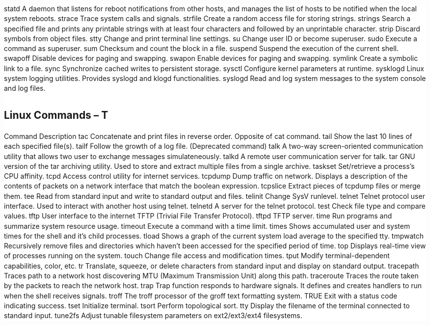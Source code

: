 statd	 A daemon that listens for reboot notifications from other hosts, and manages the list of hosts to be notified when the local system reboots.
strace	 Trace system calls and signals.
strfile	 Create a random access file for storing strings.
strings	 Search a specified file and prints any printable strings with at least four characters and followed by an unprintable character.
strip	 Discard symbols from object files.
stty	 Change and print terminal line settings.
su	 Change user ID or become superuser.
sudo	 Execute a command as superuser.
sum	 Checksum and count the block in a file.
suspend	 Suspend the execution of the current shell.
swapoff	 Disable devices for paging and swapping.
swapon	 Enable devices for paging and swapping.
symlink	 Create a symbolic link to a file.
sync	 Synchronize cached writes to persistent storage.
sysctl	 Configure kernel parameters at runtime.
sysklogd	 Linux system logging utilities. Provides syslogd and klogd functionalities.
syslogd	 Read and log system messages to the system console and log files.
## Linux Commands – T
Command	Description
tac	 Concatenate and print files in reverse order. Opposite of cat command.
tail	 Show the last 10 lines of each specified file(s).
tailf	 Follow the growth of a log file. (Deprecated command)
talk	 A two-way screen-oriented communication utility that allows two user to exchange messages simulateneously.
talkd	 A remote user communication server for talk.
tar	 GNU version of the tar archiving utility. Used to store and extract multiple files from a single archive.
taskset	 Set/retrieve a process’s CPU affinity.
tcpd	 Access control utility for internet services.
tcpdump	 Dump traffic on network. Displays a description of the contents of packets on a network interface that match the boolean expression.
tcpslice	 Extract pieces of tcpdump files or merge them.
tee	 Read from standard input and write to standard output and files.
telinit	 Change SysV runlevel.
telnet	 Telnet protocol user interface. Used to interact with another host using telnet.
telnetd	 A server for the telnet protocol.
test	 Check file type and compare values.
tftp	 User interface to the internet TFTP (Trivial File Transfer Protocol).
tftpd	 TFTP server.
time	 Run programs and summarize system resource usage.
timeout	 Execute a command with a time limit.
times	 Shows accumulated user and system times for the shell and it’s child processes.
tload	 Shows a graph of the current system load average to the specified tty.
tmpwatch	 Recursively remove files and directories which haven’t been accessed for the specified period of time.
top	 Displays real-time view of processes running on the system.
touch	 Change file access and modification times.
tput	 Modify terminal-dependent capabilities, color, etc.
tr	 Translate, squeeze, or delete characters from standard input and display on standard output.
tracepath	 Traces path to a network host discovering MTU (Maximum Transmission Unit) along this path.
traceroute	 Traces the route taken by the packets to reach the network host.
trap	 Trap function responds to hardware signals. It defines and creates handlers to run when the shell receives signals.
troff	 The troff processor of the groff text formatting system.
TRUE	 Exit with a status code indicating success.
tset	 Initialize terminal.
tsort	 Perform topological sort.
tty	 Display the filename of the terminal connected to standard input.
tune2fs	 Adjust tunable filesystem parameters on ext2/ext3/ext4 filesystems.